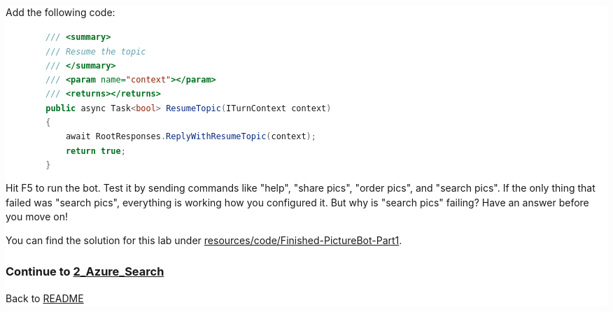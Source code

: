 Add the following code:
```csharp
        /// <summary>
        /// Resume the topic
        /// </summary>
        /// <param name="context"></param>
        /// <returns></returns>
        public async Task<bool> ResumeTopic(ITurnContext context)
        {
            await RootResponses.ReplyWithResumeTopic(context);
            return true;
        }
```

Hit F5 to run the bot. Test it by sending commands like "help", "share pics", "order pics", and "search pics". If the only thing that failed was "search pics", everything is working how you configured it. But why is "search pics" failing? Have an answer before you move on!

You can find the solution for this lab under [resources/code/Finished-PictureBot-Part1](./resources/code/Finished-PictureBot-Part1).



### Continue to [2_Azure_Search](./2_Azure_Search.md)  
Back to [README](./0_README.md)